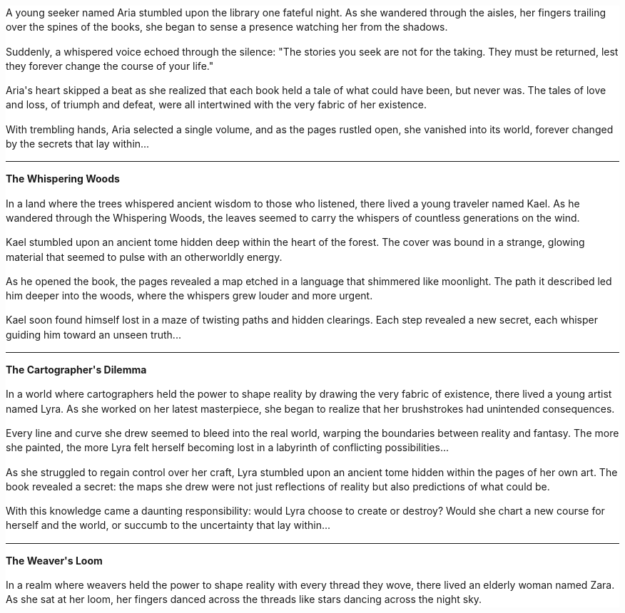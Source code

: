 A young seeker named Aria stumbled upon the library one fateful night. As she wandered through the aisles, her fingers trailing over the spines of the books, she began to sense a presence watching her from the shadows.

Suddenly, a whispered voice echoed through the silence: "The stories you seek are not for the taking. They must be returned, lest they forever change the course of your life."

Aria's heart skipped a beat as she realized that each book held a tale of what could have been, but never was. The tales of love and loss, of triumph and defeat, were all intertwined with the very fabric of her existence.

With trembling hands, Aria selected a single volume, and as the pages rustled open, she vanished into its world, forever changed by the secrets that lay within...

---

**The Whispering Woods**

In a land where the trees whispered ancient wisdom to those who listened, there lived a young traveler named Kael. As he wandered through the Whispering Woods, the leaves seemed to carry the whispers of countless generations on the wind.

Kael stumbled upon an ancient tome hidden deep within the heart of the forest. The cover was bound in a strange, glowing material that seemed to pulse with an otherworldly energy.

As he opened the book, the pages revealed a map etched in a language that shimmered like moonlight. The path it described led him deeper into the woods, where the whispers grew louder and more urgent.

Kael soon found himself lost in a maze of twisting paths and hidden clearings. Each step revealed a new secret, each whisper guiding him toward an unseen truth...

---

**The Cartographer's Dilemma**

In a world where cartographers held the power to shape reality by drawing the very fabric of existence, there lived a young artist named Lyra. As she worked on her latest masterpiece, she began to realize that her brushstrokes had unintended consequences.

Every line and curve she drew seemed to bleed into the real world, warping the boundaries between reality and fantasy. The more she painted, the more Lyra felt herself becoming lost in a labyrinth of conflicting possibilities...

As she struggled to regain control over her craft, Lyra stumbled upon an ancient tome hidden within the pages of her own art. The book revealed a secret: the maps she drew were not just reflections of reality but also predictions of what could be.

With this knowledge came a daunting responsibility: would Lyra choose to create or destroy? Would she chart a new course for herself and the world, or succumb to the uncertainty that lay within...

---

**The Weaver's Loom**

In a realm where weavers held the power to shape reality with every thread they wove, there lived an elderly woman named Zara. As she sat at her loom, her fingers danced across the threads like stars dancing across the night sky.
